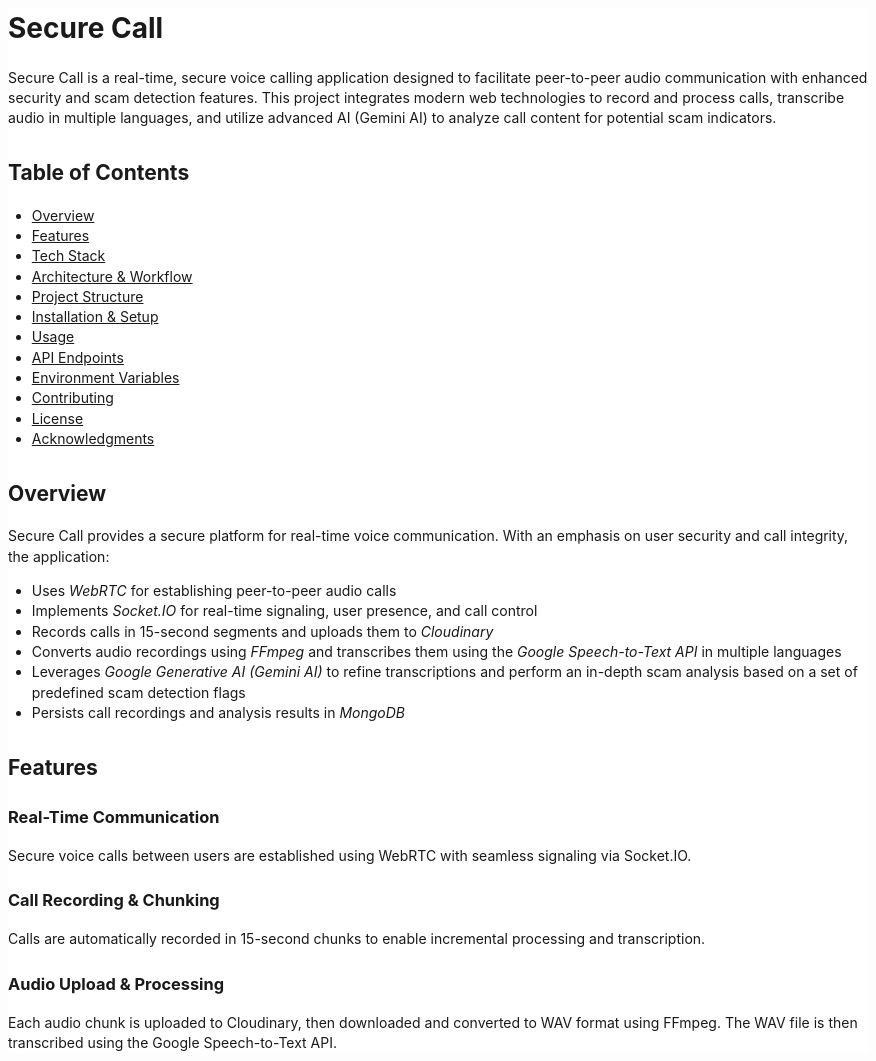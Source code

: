 # Secure Call

Secure Call is a real-time, secure voice calling application designed to facilitate peer-to-peer audio communication with enhanced security and scam detection features. This project integrates modern web technologies to record and process calls, transcribe audio in multiple languages, and utilize advanced AI (Gemini AI) to analyze call content for potential scam indicators.

## Table of Contents

- [Overview](#overview)
- [Features](#features)
- [Tech Stack](#tech-stack)
- [Architecture & Workflow](#architecture--workflow)
- [Project Structure](#project-structure)
- [Installation & Setup](#installation--setup)
- [Usage](#usage)
- [API Endpoints](#api-endpoints)
- [Environment Variables](#environment-variables)
- [Contributing](#contributing)
- [License](#license)
- [Acknowledgments](#acknowledgments)

## Overview

Secure Call provides a secure platform for real-time voice communication. With an emphasis on user security and call integrity, the application:

- Uses *WebRTC* for establishing peer-to-peer audio calls
- Implements *Socket.IO* for real-time signaling, user presence, and call control
- Records calls in 15-second segments and uploads them to *Cloudinary*
- Converts audio recordings using *FFmpeg* and transcribes them using the *Google Speech-to-Text API* in multiple languages
- Leverages *Google Generative AI (Gemini AI)* to refine transcriptions and perform an in-depth scam analysis based on a set of predefined scam detection flags
- Persists call recordings and analysis results in *MongoDB*

## Features

### Real-Time Communication
Secure voice calls between users are established using WebRTC with seamless signaling via Socket.IO.

### Call Recording & Chunking
Calls are automatically recorded in 15-second chunks to enable incremental processing and transcription.

### Audio Upload & Processing
Each audio chunk is uploaded to Cloudinary, then downloaded and converted to WAV format using FFmpeg. The WAV file is then transcribed using the Google Speech-to-Text API.
